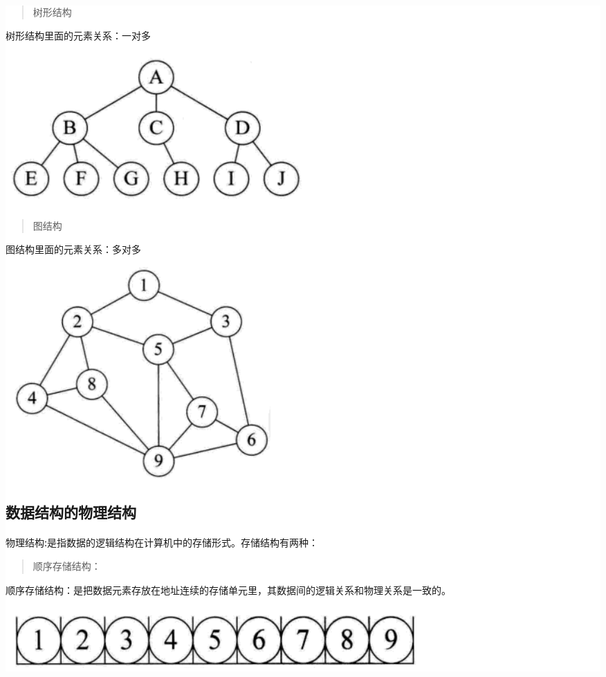 > 树形结构

树形结构里面的元素关系：一对多


![1615451312853.png](img/1615451312853.png)

> 图结构

图结构里面的元素关系：多对多


![1615451332739.png](img/1615451332739.png)

## 数据结构的物理结构

物理结构:是指数据的逻辑结构在计算机中的存储形式。存储结构有两种：

> 顺序存储结构：

顺序存储结构：是把数据元素存放在地址连续的存储单元里，其数据间的逻辑关系和物理关系是一致的。


![1615451610368.png](img/1615451610368.png)
